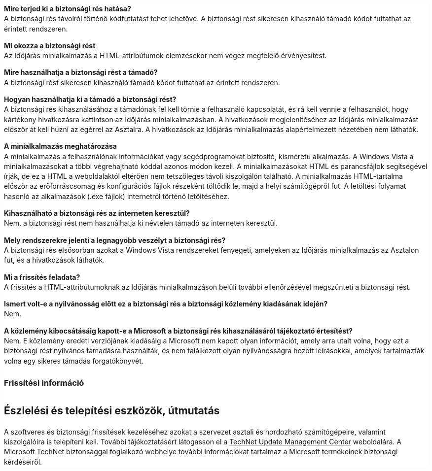 **Mire terjed ki a biztonsági rés hatása?**  
A biztonsági rés távolról történő kódfuttatást tehet lehetővé. A biztonsági rést sikeresen kihasználó támadó kódot futtathat az érintett rendszeren.
  
**Mi okozza a biztonsági rést**  
Az Időjárás minialkalmazás a HTML-attribútumok elemzésekor nem végez megfelelő érvényesítést.
  
**Mire használhatja a biztonsági rést a támadó?**  
A biztonsági rést sikeresen kihasználó támadó kódot futtathat az érintett rendszeren.
  
**Hogyan használhatja ki a támadó a biztonsági rést?**  
A biztonsági rés kihasználásához a támadónak fel kell törnie a felhasználó kapcsolatát, és rá kell vennie a felhasználót, hogy kártékony hivatkozásra kattintson az Időjárás minialkalmazásban. A hivatkozások megjelenítéséhez az Időjárás minialkalmazást először át kell húzni az egérrel az Asztalra. A hivatkozások az Időjárás minialkalmazás alapértelmezett nézetében nem láthatók.
  
**A minialkalmazás meghatározása**  
A minialkalmazás a felhasználónak információkat vagy segédprogramokat biztosító, kisméretű alkalmazás. A Windows Vista a minialkalmazásokat a többi végrehajtható kóddal azonos módon kezeli. A minialkalmazásokat HTML és parancsfájlok segítségével írják, de ez a HTML a weboldalaktól eltérően nem tetszőleges távoli kiszolgálón található. A minialkalmazás HTML-tartalma először az erőforráscsomag és konfigurációs fájlok részeként töltődik le, majd a helyi számítógépről fut. A letöltési folyamat hasonló az alkalmazások (.exe fájlok) internetről történő letöltéséhez.
  
**Kihasználható a biztonsági rés az interneten keresztül?**  
Nem, a biztonsági rést nem használhatja ki névtelen támadó az interneten keresztül.
  
**Mely rendszerekre jelenti a legnagyobb veszélyt a biztonsági rés?**  
A biztonsági rés elsősorban azokat a Windows Vista rendszereket fenyegeti, amelyeken az Időjárás minialkalmazás az Asztalon fut, és a hivatkozások láthatók.
  
**Mi a frissítés feladata?**  
A frissítés a HTML-attribútumoknak az Időjárás minialkalmazáson belüli további ellenőrzésével megszünteti a biztonsági rést.
  
**Ismert volt-e a nyilvánosság előtt ez a biztonsági rés a biztonsági közlemény kiadásának idején?**  
Nem.
  
**A közlemény kibocsátásáig kapott-e a Microsoft a biztonsági rés kihasználásáról tájékoztató értesítést?**  
Nem. E közlemény eredeti verziójának kiadásáig a Microsoft nem kapott olyan információt, amely arra utalt volna, hogy ezt a biztonsági rést nyilvános támadásra használták, és nem találkozott olyan nyilvánosságra hozott leírásokkal, amelyek tartalmazták volna egy sikeres támadás forgatókönyvét.
  
### Frissítési információ
  
Észlelési és telepítési eszközök, útmutatás  
-------------------------------------------
  
<span></span>
A szoftveres és biztonsági frissítések kezeléséhez azokat a szervezet asztali és hordozható számítógépeire, valamint kiszolgálóira is telepíteni kell. További tájékoztatásért látogasson el a [TechNet Update Management Center](http://go.microsoft.com/fwlink/?linkid=69903) weboldalára. A [Microsoft TechNet biztonsággal foglalkozó](http://go.microsoft.com/fwlink/?linkid=21132) webhelye további információkat tartalmaz a Microsoft termékeinek biztonsági kérdéseiről.
  